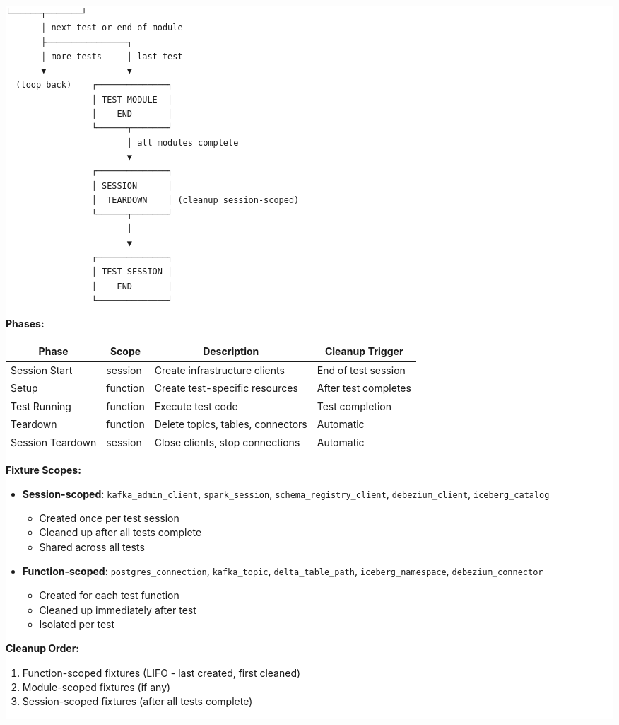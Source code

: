 ```
└──────┬───────┘
       │ next test or end of module
       ├────────────────┐
       │ more tests     │ last test
       ▼                ▼
  (loop back)    ┌──────────────┐
                 │ TEST MODULE  │
                 │    END       │
                 └──────┬───────┘
                        │ all modules complete
                        ▼
                 ┌──────────────┐
                 │ SESSION      │
                 │  TEARDOWN    │ (cleanup session-scoped)
                 └──────┬───────┘
                        │
                        ▼
                 ┌──────────────┐
                 │ TEST SESSION │
                 │    END       │
                 └──────────────┘
```

**Phases:**

| Phase | Scope | Description | Cleanup Trigger |
|-------|-------|-------------|----------------|
| Session Start | session | Create infrastructure clients | End of test session |
| Setup | function | Create test-specific resources | After test completes |
| Test Running | function | Execute test code | Test completion |
| Teardown | function | Delete topics, tables, connectors | Automatic |
| Session Teardown | session | Close clients, stop connections | Automatic |

**Fixture Scopes:**

- **Session-scoped**: `kafka_admin_client`, `spark_session`, `schema_registry_client`, `debezium_client`, `iceberg_catalog`
  - Created once per test session
  - Cleaned up after all tests complete
  - Shared across all tests

- **Function-scoped**: `postgres_connection`, `kafka_topic`, `delta_table_path`, `iceberg_namespace`, `debezium_connector`
  - Created for each test function
  - Cleaned up immediately after test
  - Isolated per test

**Cleanup Order:**

1. Function-scoped fixtures (LIFO - last created, first cleaned)
2. Module-scoped fixtures (if any)
3. Session-scoped fixtures (after all tests complete)

---